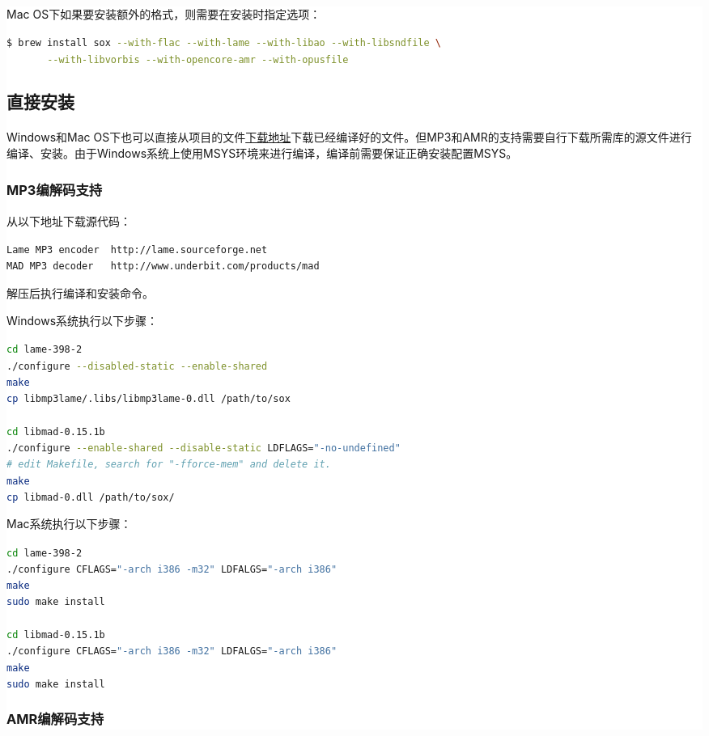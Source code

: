 Mac OS下如果要安装额外的格式，则需要在安装时指定选项：

```bash
$ brew install sox --with-flac --with-lame --with-libao --with-libsndfile \
       --with-libvorbis --with-opencore-amr --with-opusfile
```

## 直接安装

Windows和Mac OS下也可以直接从项目的文件[下载地址](https://sourceforge.net/projects/sox/files/ "下载地址")下载已经编译好的文件。但MP3和AMR的支持需要自行下载所需库的源文件进行编译、安装。由于Windows系统上使用MSYS环境来进行编译，编译前需要保证正确安装配置MSYS。

### MP3编解码支持

从以下地址下载源代码：

```text
Lame MP3 encoder  http://lame.sourceforge.net
MAD MP3 decoder   http://www.underbit.com/products/mad

```

解压后执行编译和安装命令。

Windows系统执行以下步骤：

```bash
cd lame-398-2
./configure --disabled-static --enable-shared
make
cp libmp3lame/.libs/libmp3lame-0.dll /path/to/sox

cd libmad-0.15.1b
./configure --enable-shared --disable-static LDFLAGS="-no-undefined"
# edit Makefile, search for "-fforce-mem" and delete it.
make
cp libmad-0.dll /path/to/sox/

```

Mac系统执行以下步骤：

```bash
cd lame-398-2
./configure CFLAGS="-arch i386 -m32" LDFALGS="-arch i386"
make
sudo make install

cd libmad-0.15.1b
./configure CFLAGS="-arch i386 -m32" LDFALGS="-arch i386"
make
sudo make install
```

### AMR编解码支持
